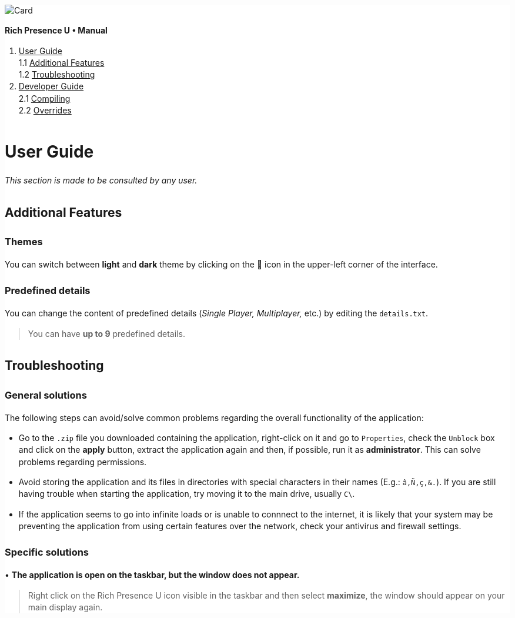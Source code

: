 
<img alt="Card" src="https://i.imgur.com/iodPtfQ.png" width="100%">

**Rich Presence U • Manual**

1. [User Guide](#user-guide)  
1.1 [Additional Features](#additional-features)  
1.2 [Troubleshooting](#troubleshooting)  
2. [Developer Guide](#developer-guide)  
2.1 [Compiling](#compiling)  
2.2 [Overrides](#overrides)  

# User Guide

*This section is made to be consulted by any user.*

## Additional Features

### Themes

You can switch between **light** and **dark** theme by clicking on the 🔆 icon in the upper-left corner of the interface.

### Predefined details

You can change the content of predefined details (*Single Player, Multiplayer,* etc.) by editing the ``details.txt``.
> You can have **up to 9** predefined details.

##  Troubleshooting

### General solutions

The following steps can avoid/solve common problems regarding the overall functionality of the application:

+ Go to the ``.zip`` file you downloaded containing the application, right-click on it and go to ``Properties``, check the ``Unblock`` box and click on the **apply** button, extract the application again and then, if possible, run it as **administrator**. This can solve problems regarding permissions.

+ Avoid storing the application and its files in directories with special characters in their names (E.g.: ``â,Ñ,ç,&.``). If you are still having trouble when starting the application, try moving it to the main drive, usually ``C\``.

+ If the application seems to go into infinite loads or is unable to connnect to the internet, it is likely that your system may be preventing the application from using certain features over the network, check your antivirus and firewall settings.

### Specific solutions

• **The application is open on the taskbar, but the window does not appear.**
> Right click on the Rich Presence U icon visible in the taskbar and then select **maximize**, the window should appear on your main display again.
